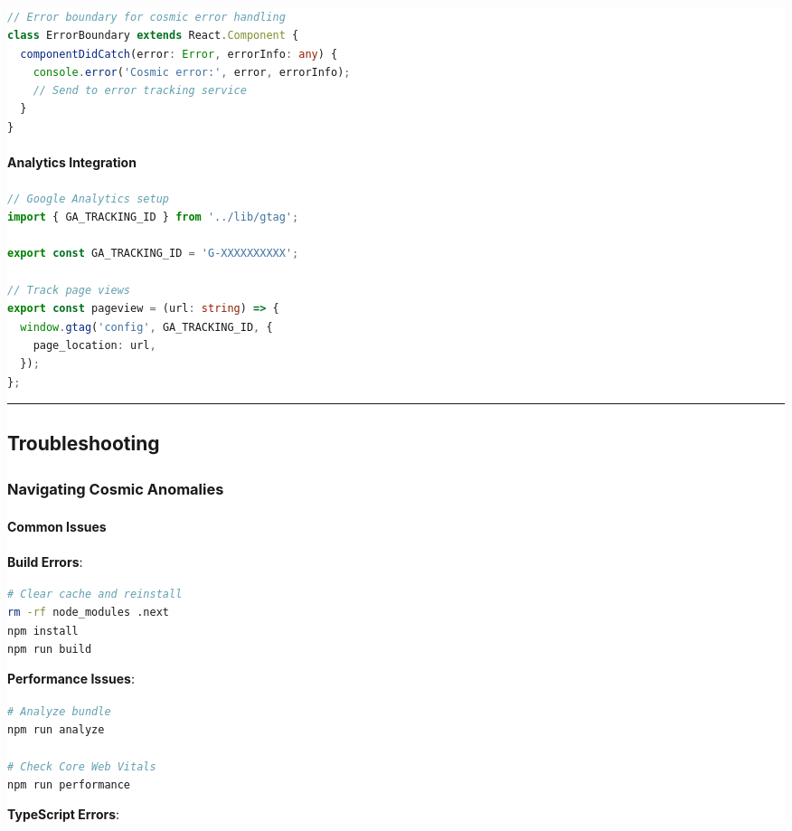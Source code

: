 ```typescript
// Error boundary for cosmic error handling
class ErrorBoundary extends React.Component {
  componentDidCatch(error: Error, errorInfo: any) {
    console.error('Cosmic error:', error, errorInfo);
    // Send to error tracking service
  }
}
```

#### Analytics Integration

```typescript
// Google Analytics setup
import { GA_TRACKING_ID } from '../lib/gtag';

export const GA_TRACKING_ID = 'G-XXXXXXXXXX';

// Track page views
export const pageview = (url: string) => {
  window.gtag('config', GA_TRACKING_ID, {
    page_location: url,
  });
};
```

---

## Troubleshooting

### Navigating Cosmic Anomalies

#### Common Issues

**Build Errors**:

```bash
# Clear cache and reinstall
rm -rf node_modules .next
npm install
npm run build
```

**Performance Issues**:

```bash
# Analyze bundle
npm run analyze

# Check Core Web Vitals
npm run performance
```

**TypeScript Errors**:
